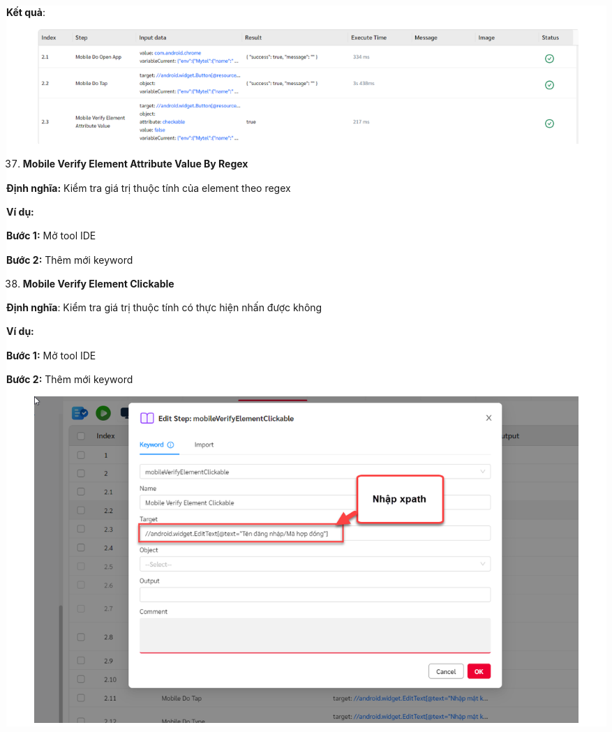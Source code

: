 **Kết quả**:

<figure><img src="../.gitbook/assets/image (224).png" alt=""><figcaption></figcaption></figure>



37. **Mobile Verify Element Attribute Value By Regex**

**Định nghĩa:** Kiểm tra giá trị thuộc tính của element theo regex

**Ví dụ:**&#x20;

&#x20;  **Bước 1:** Mở tool IDE

&#x20;  **Bước 2:** Thêm mới keyword

38. **Mobile Verify Element Clickable**

**Định nghĩa**: Kiểm tra giá trị thuộc tính có thực hiện nhấn được không

**Ví dụ:**&#x20;

&#x20;  **Bước 1:** Mở tool IDE

&#x20;  **Bước 2:** Thêm mới keyword

<figure><img src="../.gitbook/assets/image (225).png" alt=""><figcaption></figcaption></figure>
